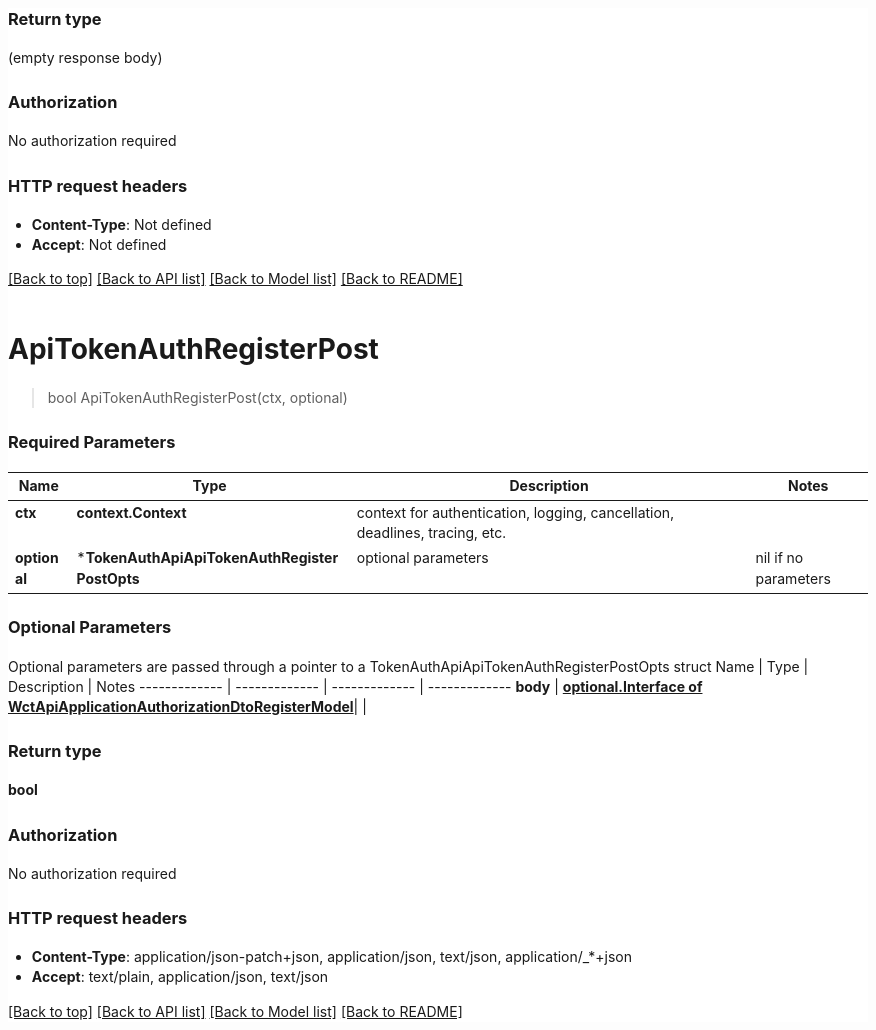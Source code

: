 ### Return type

 (empty response body)

### Authorization

No authorization required

### HTTP request headers

 - **Content-Type**: Not defined
 - **Accept**: Not defined

[[Back to top]](#) [[Back to API list]](../README.md#documentation-for-api-endpoints) [[Back to Model list]](../README.md#documentation-for-models) [[Back to README]](../README.md)

# **ApiTokenAuthRegisterPost**
> bool ApiTokenAuthRegisterPost(ctx, optional)


### Required Parameters

Name | Type | Description  | Notes
------------- | ------------- | ------------- | -------------
 **ctx** | **context.Context** | context for authentication, logging, cancellation, deadlines, tracing, etc.
 **optional** | ***TokenAuthApiApiTokenAuthRegisterPostOpts** | optional parameters | nil if no parameters

### Optional Parameters
Optional parameters are passed through a pointer to a TokenAuthApiApiTokenAuthRegisterPostOpts struct
Name | Type | Description  | Notes
------------- | ------------- | ------------- | -------------
 **body** | [**optional.Interface of WctApiApplicationAuthorizationDtoRegisterModel**](WctApiApplicationAuthorizationDtoRegisterModel.md)|  | 

### Return type

**bool**

### Authorization

No authorization required

### HTTP request headers

 - **Content-Type**: application/json-patch+json, application/json, text/json, application/_*+json
 - **Accept**: text/plain, application/json, text/json

[[Back to top]](#) [[Back to API list]](../README.md#documentation-for-api-endpoints) [[Back to Model list]](../README.md#documentation-for-models) [[Back to README]](../README.md)

